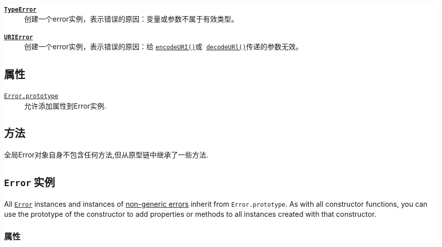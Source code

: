 <dl>
 <dt><strong style="font-weight: bold;"><a href="/zh-CN/docs/Web/JavaScript/Reference/Global_Objects/TypeError" title="TypeError&#xFF08;&#x7C7B;&#x578B;&#x9519;&#x8BEF;&#xFF09;&#xA0;&#x5BF9;&#x8C61;&#x7528;&#x6765;&#x8868;&#x793A;&#x503C;&#x7684;&#x7C7B;&#x578B;&#x975E;&#x9884;&#x671F;&#x7C7B;&#x578B;&#x65F6;&#x53D1;&#x751F;&#x7684;&#x9519;&#x8BEF;&#x3002;"><code>TypeError</code></a></strong></dt>
 <dd>&#x521B;&#x5EFA;&#x4E00;&#x4E2A;error&#x5B9E;&#x4F8B;&#xFF0C;&#x8868;&#x793A;&#x9519;&#x8BEF;&#x7684;&#x539F;&#x56E0;&#xFF1A;&#x53D8;&#x91CF;&#x6216;&#x53C2;&#x6570;&#x4E0D;&#x5C5E;&#x4E8E;&#x6709;&#x6548;&#x7C7B;&#x578B;&#x3002;</dd>
</dl>

<dl>
 <dt><strong style="font-weight: bold;"><a href="/zh-CN/docs/Web/JavaScript/Reference/URIError" class="new" title="&#x6B64;&#x9875;&#x9762;&#x4ECD;&#x672A;&#x88AB;&#x672C;&#x5730;&#x5316;, &#x671F;&#x5F85;&#x60A8;&#x7684;&#x7FFB;&#x8BD1;!"><code>URIError</code></a></strong></dt>
 <dd>&#x521B;&#x5EFA;&#x4E00;&#x4E2A;error&#x5B9E;&#x4F8B;&#xFF0C;&#x8868;&#x793A;&#x9519;&#x8BEF;&#x7684;&#x539F;&#x56E0;&#xFF1A;&#x7ED9;&#xA0;<a href="/zh-CN/docs/Web/JavaScript/Reference/Global_Objects/encodeURI" title="&#x6B64;&#x9875;&#x9762;&#x4ECD;&#x672A;&#x88AB;&#x672C;&#x5730;&#x5316;, &#x671F;&#x5F85;&#x60A8;&#x7684;&#x7FFB;&#x8BD1;!"><code>encodeURI()</code></a><span style="line-height: inherit;">&#x6216;&#xA0;</span>&#xA0;<a href="/zh-CN/docs/Web/JavaScript/Reference/Global_Objects/decodeURI" title="&#x5C06;&#x5148;&#x524D;&#x7ECF;&#x8FC7;encodeURI&#x51FD;&#x6570;&#x6216;&#x8005;&#x5176;&#x4ED6;&#x7C7B;&#x4F3C;&#x65B9;&#x6CD5;&#x7F16;&#x7801;&#x8FC7;&#x7684;&#x5B57;&#x7B26;&#x4E32;&#x8FDB;&#x884C;&#x89E3;&#x7801;."><code>decodeURl()</code></a><span style="line-height: inherit;">&#x4F20;&#x9012;&#x7684;&#x53C2;&#x6570;&#x65E0;&#x6548;&#x3002;</span></dd>
</dl>

<h2 name="Properties" id="Properties">&#x5C5E;&#x6027;</h2>

<dl>
 <dt><a href="/zh-CN/docs/Web/JavaScript/Reference/Global_Objects/Error/prototype" title="The Error.prototype property represents the prototype for the Error constructor."><code>Error.prototype</code></a></dt>
 <dd>&#x5141;&#x8BB8;&#x6DFB;&#x52A0;&#x5C5E;&#x6027;&#x5230;Error&#x5B9E;&#x4F8B;.</dd>
</dl>

<h2 name="Methods" id="Methods">&#x65B9;&#x6CD5;</h2>

<p>&#x5168;&#x5C40;Error&#x5BF9;&#x8C61;&#x81EA;&#x8EAB;&#x4E0D;&#x5305;&#x542B;&#x4EFB;&#x4F55;&#x65B9;&#x6CD5;,&#x4F46;&#x4ECE;&#x539F;&#x578B;&#x94FE;&#x4E2D;&#x7EE7;&#x627F;&#x4E86;&#x4E00;&#x4E9B;&#x65B9;&#x6CD5;.</p>

<h2 name="Error_instances" id="Error_instances"><code>Error</code> &#x5B9E;&#x4F8B;</h2>

<div>
<p></p><p>All <a href="/en-US/docs/Web/JavaScript/Reference/Global_Objects/Error" title="The Error constructor creates an error object. Instances of Error objects are thrown when runtime errors occur. The Error object can also be used as a base objects for user-defined exceptions. See below for standard built-in error types."><code>Error</code></a> instances and instances of <a href="/en-US/docs/Web/JavaScript/Reference/Global_Objects/Error#Error_types" title="The Error constructor creates an error object. Instances of Error objects are thrown when runtime errors occur. The Error object can also be used as a base objects for user-defined exceptions. See below for standard built-in error types.">non-generic errors</a> inherit from <code>Error.prototype</code>. As with all constructor functions, you can use the prototype of the constructor to add properties or methods to all instances created with that constructor.</p><p></p>

<h3 id="&#x5C5E;&#x6027;">&#x5C5E;&#x6027;</h3>
